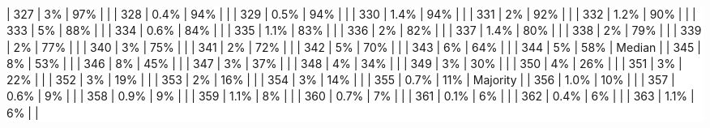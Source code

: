 | 327 | 3% | 97% |  |
| 328 | 0.4% | 94% |  |
| 329 | 0.5% | 94% |  |
| 330 | 1.4% | 94% |  |
| 331 | 2% | 92% |  |
| 332 | 1.2% | 90% |  |
| 333 | 5% | 88% |  |
| 334 | 0.6% | 84% |  |
| 335 | 1.1% | 83% |  |
| 336 | 2% | 82% |  |
| 337 | 1.4% | 80% |  |
| 338 | 2% | 79% |  |
| 339 | 2% | 77% |  |
| 340 | 3% | 75% |  |
| 341 | 2% | 72% |  |
| 342 | 5% | 70% |  |
| 343 | 6% | 64% |  |
| 344 | 5% | 58% | Median |
| 345 | 8% | 53% |  |
| 346 | 8% | 45% |  |
| 347 | 3% | 37% |  |
| 348 | 4% | 34% |  |
| 349 | 3% | 30% |  |
| 350 | 4% | 26% |  |
| 351 | 3% | 22% |  |
| 352 | 3% | 19% |  |
| 353 | 2% | 16% |  |
| 354 | 3% | 14% |  |
| 355 | 0.7% | 11% | Majority |
| 356 | 1.0% | 10% |  |
| 357 | 0.6% | 9% |  |
| 358 | 0.9% | 9% |  |
| 359 | 1.1% | 8% |  |
| 360 | 0.7% | 7% |  |
| 361 | 0.1% | 6% |  |
| 362 | 0.4% | 6% |  |
| 363 | 1.1% | 6% |  |